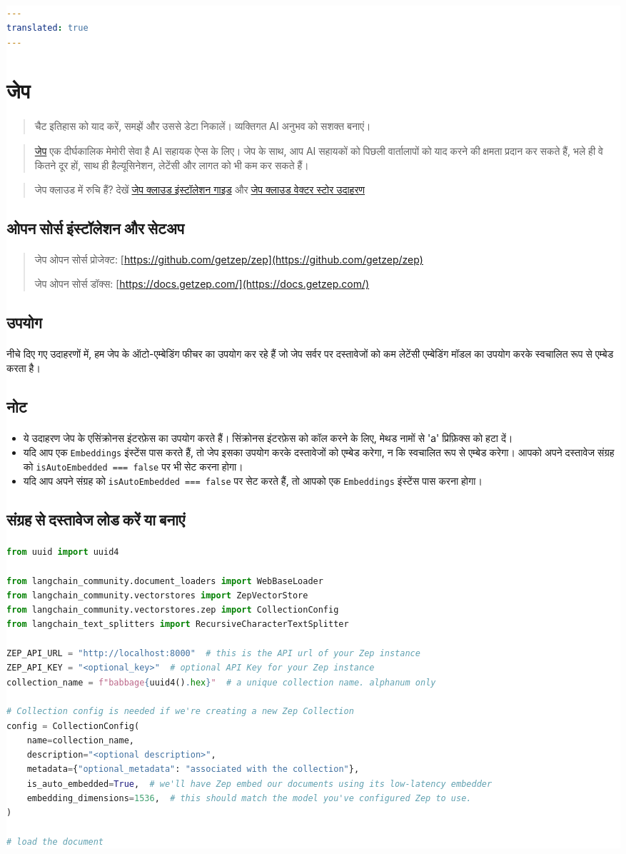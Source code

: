 ```yaml
---
translated: true
---
```


# जेप

> चैट इतिहास को याद करें, समझें और उससे डेटा निकालें। व्यक्तिगत AI अनुभव को सशक्त बनाएं।

> [जेप](https://www.getzep.com) एक दीर्घकालिक मेमोरी सेवा है AI सहायक ऐप्स के लिए।
> जेप के साथ, आप AI सहायकों को पिछली वार्तालापों को याद करने की क्षमता प्रदान कर सकते हैं, भले ही वे कितने दूर हों,
> साथ ही हैल्यूसिनेशन, लेटेंसी और लागत को भी कम कर सकते हैं।

> जेप क्लाउड में रुचि हैं? देखें [जेप क्लाउड इंस्टॉलेशन गाइड](https://help.getzep.com/sdks) और [जेप क्लाउड वेक्टर स्टोर उदाहरण](https://help.getzep.com/langchain/examples/vectorstore-example)

## ओपन सोर्स इंस्टॉलेशन और सेटअप

> जेप ओपन सोर्स प्रोजेक्ट: [https://github.com/getzep/zep](https://github.com/getzep/zep)
>
> जेप ओपन सोर्स डॉक्स: [https://docs.getzep.com/](https://docs.getzep.com/)

## उपयोग

नीचे दिए गए उदाहरणों में, हम जेप के ऑटो-एम्बेडिंग फीचर का उपयोग कर रहे हैं जो जेप सर्वर पर दस्तावेजों को कम लेटेंसी एम्बेडिंग मॉडल का उपयोग करके स्वचालित रूप से एम्बेड करता है।

## नोट

- ये उदाहरण जेप के एसिंक्रोनस इंटरफ़ेस का उपयोग करते हैं। सिंक्रोनस इंटरफ़ेस को कॉल करने के लिए, मेथड नामों से 'a' प्रिफ़िक्स को हटा दें।
- यदि आप एक `Embeddings` इंस्टेंस पास करते हैं, तो जेप इसका उपयोग करके दस्तावेजों को एम्बेड करेगा, न कि स्वचालित रूप से एम्बेड करेगा।
आपको अपने दस्तावेज संग्रह को `isAutoEmbedded === false` पर भी सेट करना होगा।
- यदि आप अपने संग्रह को `isAutoEmbedded === false` पर सेट करते हैं, तो आपको एक `Embeddings` इंस्टेंस पास करना होगा।

## संग्रह से दस्तावेज लोड करें या बनाएं

```python
from uuid import uuid4

from langchain_community.document_loaders import WebBaseLoader
from langchain_community.vectorstores import ZepVectorStore
from langchain_community.vectorstores.zep import CollectionConfig
from langchain_text_splitters import RecursiveCharacterTextSplitter

ZEP_API_URL = "http://localhost:8000"  # this is the API url of your Zep instance
ZEP_API_KEY = "<optional_key>"  # optional API Key for your Zep instance
collection_name = f"babbage{uuid4().hex}"  # a unique collection name. alphanum only

# Collection config is needed if we're creating a new Zep Collection
config = CollectionConfig(
    name=collection_name,
    description="<optional description>",
    metadata={"optional_metadata": "associated with the collection"},
    is_auto_embedded=True,  # we'll have Zep embed our documents using its low-latency embedder
    embedding_dimensions=1536,  # this should match the model you've configured Zep to use.
)

# load the document
```